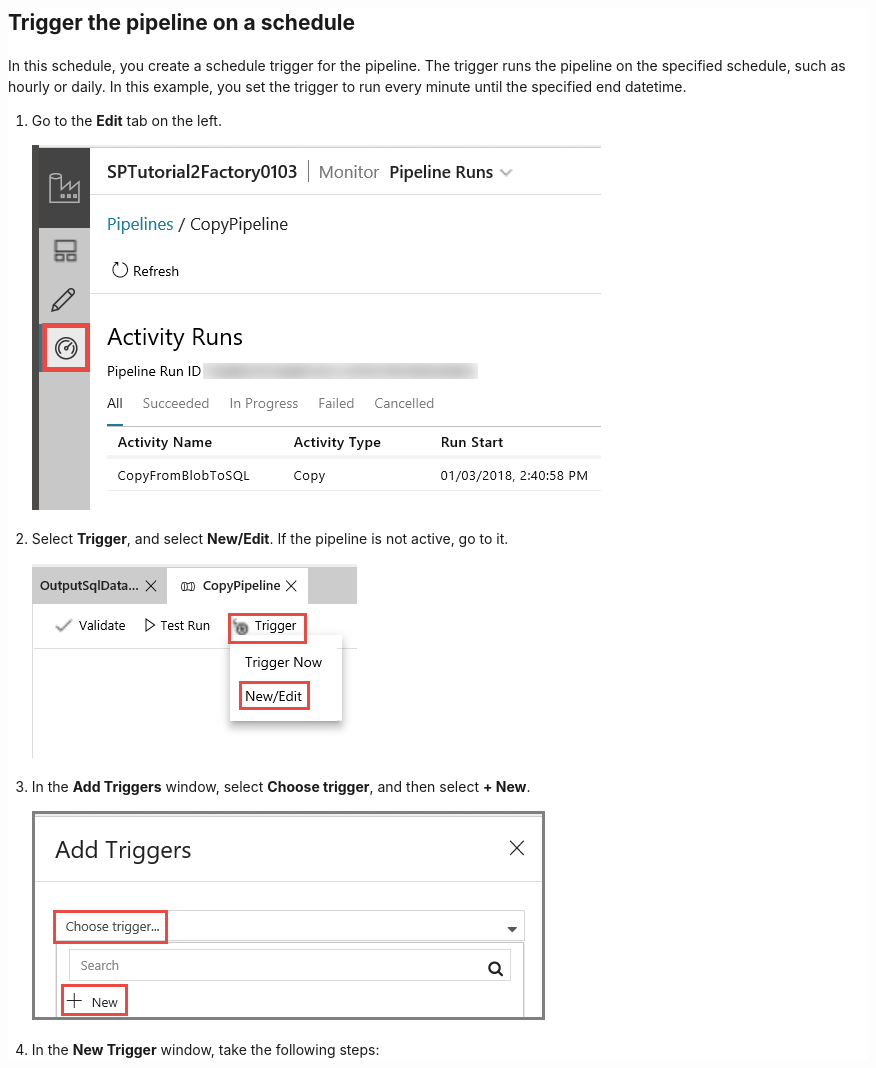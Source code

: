 ## Trigger the pipeline on a schedule
In this schedule, you create a schedule trigger for the pipeline. The trigger runs the pipeline on the specified schedule, such as hourly or daily. In this example, you set the trigger to run every minute until the specified end datetime. 

1. Go to the **Edit** tab on the left. 

    ![Edit tab](./media/tutorial-copy-data-portal/edit-tab.png)
2. Select **Trigger**, and select **New/Edit**. If the pipeline is not active, go to it. 

    ![Trigger option](./media/tutorial-copy-data-portal/trigger-new-edit-menu.png)
3. In the **Add Triggers** window, select **Choose trigger**, and then select **+ New**. 

    ![New button](./media/tutorial-copy-data-portal/add-trigger-new-button.png)
4. In the **New Trigger** window, take the following steps: 

